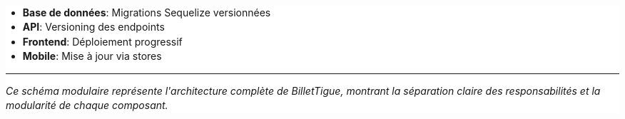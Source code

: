 - **Base de données**: Migrations Sequelize versionnées
- **API**: Versioning des endpoints
- **Frontend**: Déploiement progressif
- **Mobile**: Mise à jour via stores

---

*Ce schéma modulaire représente l'architecture complète de BilletTigue, montrant la séparation claire des responsabilités et la modularité de chaque composant.* 